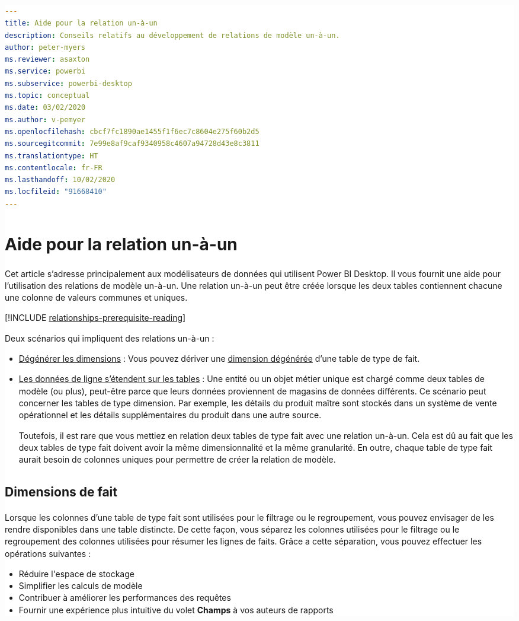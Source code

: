 ```yaml
---
title: Aide pour la relation un-à-un
description: Conseils relatifs au développement de relations de modèle un-à-un.
author: peter-myers
ms.reviewer: asaxton
ms.service: powerbi
ms.subservice: powerbi-desktop
ms.topic: conceptual
ms.date: 03/02/2020
ms.author: v-pemyer
ms.openlocfilehash: cbcf7fc1890ae1455f1f6ec7c8604e275f60b2d5
ms.sourcegitcommit: 7e99e8af9caf9340958c4607a94728d43e8c3811
ms.translationtype: HT
ms.contentlocale: fr-FR
ms.lasthandoff: 10/02/2020
ms.locfileid: "91668410"
---
```

# <a name="one-to-one-relationship-guidance"></a>Aide pour la relation un-à-un

Cet article s’adresse principalement aux modélisateurs de données qui utilisent Power BI Desktop. Il vous fournit une aide pour l’utilisation des relations de modèle un-à-un. Une relation un-à-un peut être créée lorsque les deux tables contiennent chacune une colonne de valeurs communes et uniques.

[!INCLUDE [relationships-prerequisite-reading](includes/relationships-prerequisite-reading.md)]

Deux scénarios qui impliquent des relations un-à-un :

- [Dégénérer les dimensions](#degenerate-dimensions) : Vous pouvez dériver une [dimension dégénérée](star-schema.md#degenerate-dimensions) d’une table de type de fait.
- [Les données de ligne s’étendent sur les tables](#row-data-spans-across-tables) : Une entité ou un objet métier unique est chargé comme deux tables de modèle (ou plus), peut-être parce que leurs données proviennent de magasins de données différents. Ce scénario peut concerner les tables de type dimension. Par exemple, les détails du produit maître sont stockés dans un système de vente opérationnel et les détails supplémentaires du produit dans une autre source.

    Toutefois, il est rare que vous mettiez en relation deux tables de type fait avec une relation un-à-un. Cela est dû au fait que les deux tables de type fait doivent avoir la même dimensionnalité et la même granularité. En outre, chaque table de type fait aurait besoin de colonnes uniques pour permettre de créer la relation de modèle.

## <a name="degenerate-dimensions"></a>Dimensions de fait

Lorsque les colonnes d’une table de type fait sont utilisées pour le filtrage ou le regroupement, vous pouvez envisager de les rendre disponibles dans une table distincte. De cette façon, vous séparez les colonnes utilisées pour le filtrage ou le regroupement des colonnes utilisées pour résumer les lignes de faits. Grâce a cette séparation, vous pouvez effectuer les opérations suivantes :

- Réduire l'espace de stockage
- Simplifier les calculs de modèle
- Contribuer à améliorer les performances des requêtes
- Fournir une expérience plus intuitive du volet **Champs** à vos auteurs de rapports
